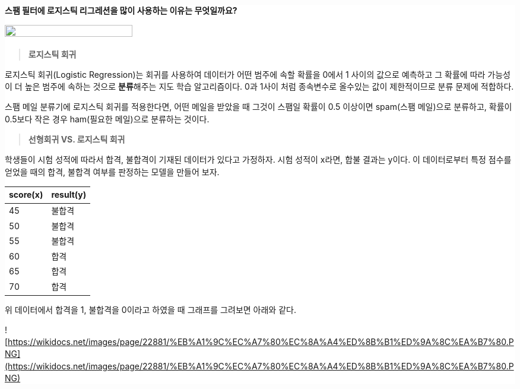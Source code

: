 **스팸 필터에 로지스틱 리그레션을 많이 사용하는 이유는 무엇일까요?**

<img src="https://s3.us-west-2.amazonaws.com/secure.notion-static.com/4f1b1f86-69c2-48b7-a91c-c791afc774c5/Untitled.png?X-Amz-Algorithm=AWS4-HMAC-SHA256&X-Amz-Content-Sha256=UNSIGNED-PAYLOAD&X-Amz-Credential=AKIAT73L2G45EIPT3X45%2F20220211%2Fus-west-2%2Fs3%2Faws4_request&X-Amz-Date=20220211T050134Z&X-Amz-Expires=86400&X-Amz-Signature=cb31d764f7b236f0c238ddc86b87df1a36cc30365b6d43ed6dfc042f5c362314&X-Amz-SignedHeaders=host&response-content-disposition=filename%20%3D%22Untitled.png%22&x-id=GetObject" width="50%" height="50%">

> **로지스틱 회귀**
> 

로지스틱 회귀(Logistic Regression)는 회귀를 사용하여 데이터가 어떤 범주에 속할 확률을 0에서 1 사이의 값으로 예측하고 그 확률에 따라 가능성이 더 높은 범주에 속하는 것으로 **분류**해주는 지도 학습 알고리즘이다. 0과 1사이 처럼 종속변수로 올수있는 값이 제한적이므로 분류 문제에 적합하다. 

스팸 메일 분류기에 로지스틱 회귀를 적용한다면, 어떤 메일을 받았을 때 그것이 스팸일 확률이 0.5 이상이면 spam(스팸 메일)으로 분류하고, 확률이 0.5보다 작은 경우 ham(필요한 메일)으로 분류하는 것이다. 

> **선형회귀 VS. 로지스틱 회귀**
>

학생들이 시험 성적에 따라서 합격, 불합격이 기재된 데이터가 있다고 가정하자. 시험 성적이 x라면, 합불 결과는 y이다. 이 데이터로부터 특정 점수를 얻었을 때의 합격, 불합격 여부를 판정하는 모델을 만들어 보자.

| score(x) | result(y) |
| --- | --- |
| 45 | 불합격 |
| 50 | 불합격 |
| 55 | 불합격 |
| 60 | 합격 |
| 65 | 합격 |
| 70 | 합격 |

위 데이터에서 합격을 1, 불합격을 0이라고 하였을 때 그래프를 그려보면 아래와 같다.

![https://wikidocs.net/images/page/22881/%EB%A1%9C%EC%A7%80%EC%8A%A4%ED%8B%B1%ED%9A%8C%EA%B7%80.PNG](https://wikidocs.net/images/page/22881/%EB%A1%9C%EC%A7%80%EC%8A%A4%ED%8B%B1%ED%9A%8C%EA%B7%80.PNG)

